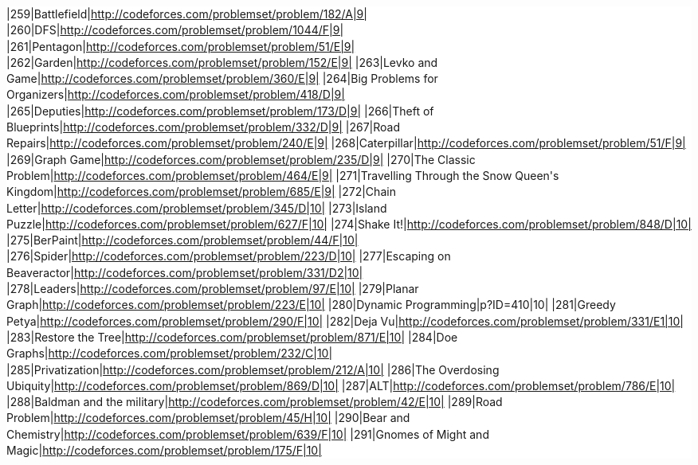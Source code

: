 |259|Battlefield|http://codeforces.com/problemset/problem/182/A|9|
|260|DFS|http://codeforces.com/problemset/problem/1044/F|9|
|261|Pentagon|http://codeforces.com/problemset/problem/51/E|9|
|262|Garden|http://codeforces.com/problemset/problem/152/E|9|
|263|Levko and Game|http://codeforces.com/problemset/problem/360/E|9|
|264|Big Problems for Organizers|http://codeforces.com/problemset/problem/418/D|9|
|265|Deputies|http://codeforces.com/problemset/problem/173/D|9|
|266|Theft of Blueprints|http://codeforces.com/problemset/problem/332/D|9|
|267|Road Repairs|http://codeforces.com/problemset/problem/240/E|9|
|268|Caterpillar|http://codeforces.com/problemset/problem/51/F|9|
|269|Graph Game|http://codeforces.com/problemset/problem/235/D|9|
|270|The Classic Problem|http://codeforces.com/problemset/problem/464/E|9|
|271|Travelling Through the Snow Queen's Kingdom|http://codeforces.com/problemset/problem/685/E|9|
|272|Chain Letter|http://codeforces.com/problemset/problem/345/D|10|
|273|Island Puzzle|http://codeforces.com/problemset/problem/627/F|10|
|274|Shake It!|http://codeforces.com/problemset/problem/848/D|10|
|275|BerPaint|http://codeforces.com/problemset/problem/44/F|10|
|276|Spider|http://codeforces.com/problemset/problem/223/D|10|
|277|Escaping on Beaveractor|http://codeforces.com/problemset/problem/331/D2|10|
|278|Leaders|http://codeforces.com/problemset/problem/97/E|10|
|279|Planar Graph|http://codeforces.com/problemset/problem/223/E|10|
|280|Dynamic Programming|p?ID=410|10|
|281|Greedy Petya|http://codeforces.com/problemset/problem/290/F|10|
|282|Deja Vu|http://codeforces.com/problemset/problem/331/E1|10|
|283|Restore the Tree|http://codeforces.com/problemset/problem/871/E|10|
|284|Doe Graphs|http://codeforces.com/problemset/problem/232/C|10|
|285|Privatization|http://codeforces.com/problemset/problem/212/A|10|
|286|The Overdosing Ubiquity|http://codeforces.com/problemset/problem/869/D|10|
|287|ALT|http://codeforces.com/problemset/problem/786/E|10|
|288|Baldman and the military|http://codeforces.com/problemset/problem/42/E|10|
|289|Road Problem|http://codeforces.com/problemset/problem/45/H|10|
|290|Bear and Chemistry|http://codeforces.com/problemset/problem/639/F|10|
|291|Gnomes of Might and Magic|http://codeforces.com/problemset/problem/175/F|10|
